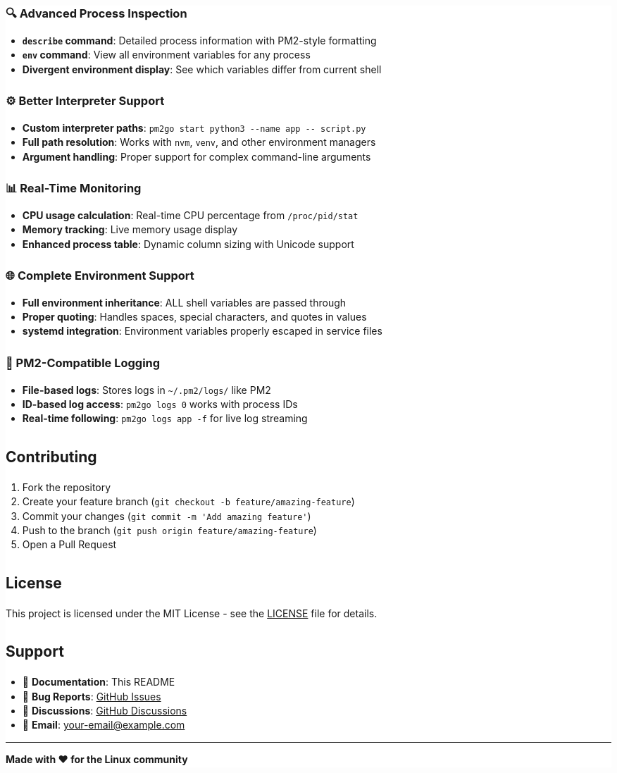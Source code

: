 ### 🔍 Advanced Process Inspection
- **`describe` command**: Detailed process information with PM2-style formatting
- **`env` command**: View all environment variables for any process
- **Divergent environment display**: See which variables differ from current shell

### ⚙️ Better Interpreter Support
- **Custom interpreter paths**: `pm2go start python3 --name app -- script.py`
- **Full path resolution**: Works with `nvm`, `venv`, and other environment managers
- **Argument handling**: Proper support for complex command-line arguments

### 📊 Real-Time Monitoring
- **CPU usage calculation**: Real-time CPU percentage from `/proc/pid/stat`
- **Memory tracking**: Live memory usage display
- **Enhanced process table**: Dynamic column sizing with Unicode support

### 🌐 Complete Environment Support
- **Full environment inheritance**: ALL shell variables are passed through
- **Proper quoting**: Handles spaces, special characters, and quotes in values
- **systemd integration**: Environment variables properly escaped in service files

### 📝 PM2-Compatible Logging
- **File-based logs**: Stores logs in `~/.pm2/logs/` like PM2
- **ID-based log access**: `pm2go logs 0` works with process IDs
- **Real-time following**: `pm2go logs app -f` for live log streaming

## Contributing

1. Fork the repository
2. Create your feature branch (`git checkout -b feature/amazing-feature`)
3. Commit your changes (`git commit -m 'Add amazing feature'`)
4. Push to the branch (`git push origin feature/amazing-feature`)
5. Open a Pull Request

## License

This project is licensed under the MIT License - see the [LICENSE](LICENSE) file for details.

## Support

- 📖 **Documentation**: This README
- 🐛 **Bug Reports**: [GitHub Issues](https://github.com/wojtekw92/pm2go/issues)
- 💬 **Discussions**: [GitHub Discussions](https://github.com/wojtekw92/pm2go/discussions)
- 📧 **Email**: your-email@example.com

---

**Made with ❤️ for the Linux community**